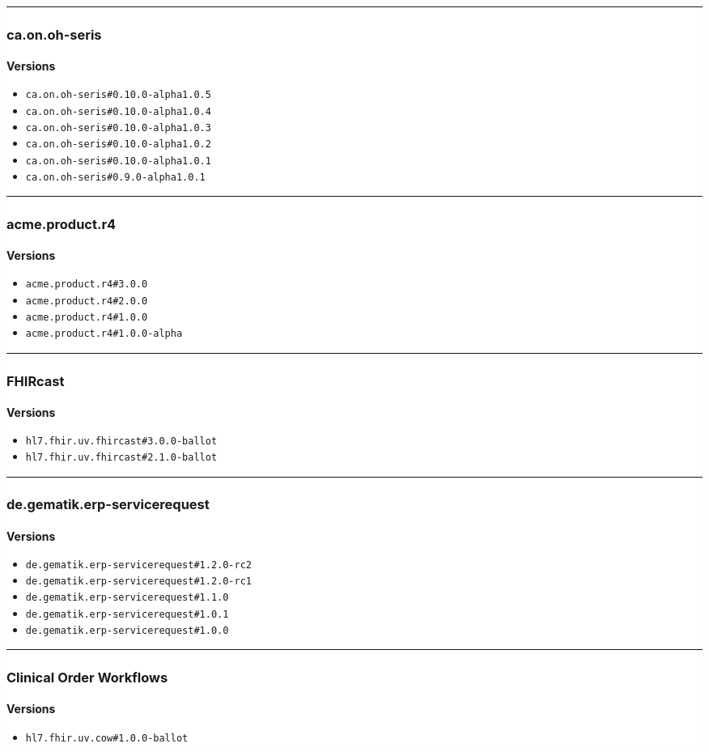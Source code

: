 
---

### ca.on.oh-seris

**Versions**

* `ca.on.oh-seris#0.10.0-alpha1.0.5`
* `ca.on.oh-seris#0.10.0-alpha1.0.4`
* `ca.on.oh-seris#0.10.0-alpha1.0.3`
* `ca.on.oh-seris#0.10.0-alpha1.0.2`
* `ca.on.oh-seris#0.10.0-alpha1.0.1`
* `ca.on.oh-seris#0.9.0-alpha1.0.1`


---

### acme.product.r4

**Versions**

* `acme.product.r4#3.0.0`
* `acme.product.r4#2.0.0`
* `acme.product.r4#1.0.0`
* `acme.product.r4#1.0.0-alpha`


---

### FHIRcast

**Versions**

* `hl7.fhir.uv.fhircast#3.0.0-ballot`
* `hl7.fhir.uv.fhircast#2.1.0-ballot`


---

### de.gematik.erp-servicerequest

**Versions**

* `de.gematik.erp-servicerequest#1.2.0-rc2`
* `de.gematik.erp-servicerequest#1.2.0-rc1`
* `de.gematik.erp-servicerequest#1.1.0`
* `de.gematik.erp-servicerequest#1.0.1`
* `de.gematik.erp-servicerequest#1.0.0`


---

### Clinical Order Workflows

**Versions**

* `hl7.fhir.uv.cow#1.0.0-ballot`
